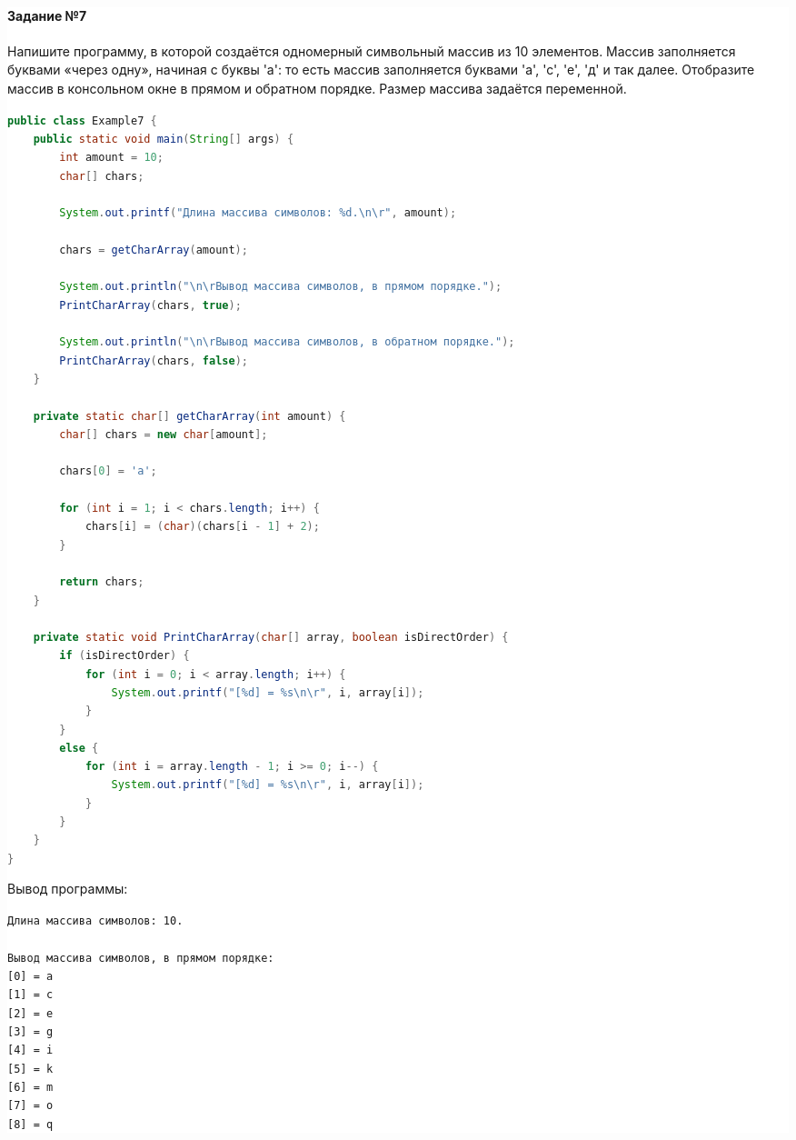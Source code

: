 #### Задание №7
Напишите программу, в которой создаётся одномерный
символьный массив из 10 элементов. Массив заполняется буквами «через
одну», начиная с буквы 'а': то есть массив заполняется буквами 'а', 'с', 'е',
'д' и так далее. Отобразите массив в консольном окне в прямом и обратном
порядке. Размер массива задаётся переменной.

```java
public class Example7 {
    public static void main(String[] args) {
        int amount = 10;
        char[] chars;

        System.out.printf("Длина массива символов: %d.\n\r", amount);

        chars = getCharArray(amount);

        System.out.println("\n\rВывод массива символов, в прямом порядке.");
        PrintCharArray(chars, true);

        System.out.println("\n\rВывод массива символов, в обратном порядке.");
        PrintCharArray(chars, false);
    }

    private static char[] getCharArray(int amount) {
        char[] chars = new char[amount];

        chars[0] = 'a';

        for (int i = 1; i < chars.length; i++) {
            chars[i] = (char)(chars[i - 1] + 2);
        }

        return chars;
    }

    private static void PrintCharArray(char[] array, boolean isDirectOrder) {
        if (isDirectOrder) {
            for (int i = 0; i < array.length; i++) {
                System.out.printf("[%d] = %s\n\r", i, array[i]);
            }
        }
        else {
            for (int i = array.length - 1; i >= 0; i--) {
                System.out.printf("[%d] = %s\n\r", i, array[i]);
            }
        }
    }
}
```

Вывод программы:
```text
Длина массива символов: 10.

Вывод массива символов, в прямом порядке:
[0] = a
[1] = c
[2] = e
[3] = g
[4] = i
[5] = k
[6] = m
[7] = o
[8] = q
```